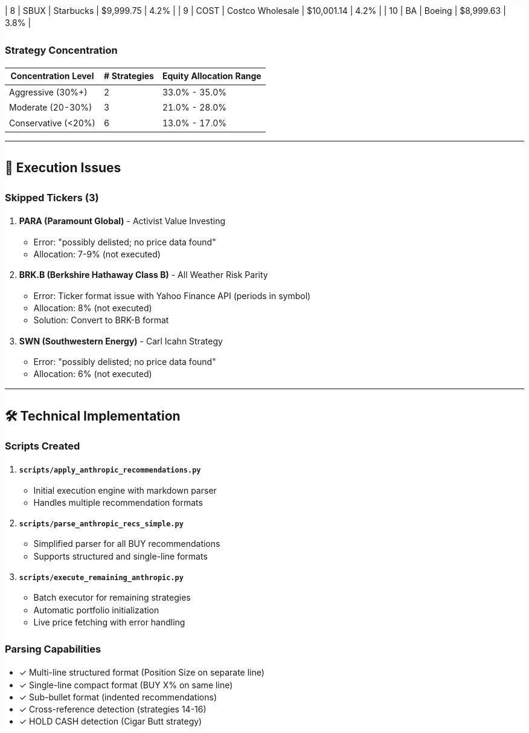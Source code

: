 | 8 | SBUX | Starbucks | $9,999.75 | 4.2% |
| 9 | COST | Costco Wholesale | $10,001.14 | 4.2% |
| 10 | BA | Boeing | $8,999.63 | 3.8% |

### Strategy Concentration
| Concentration Level | # Strategies | Equity Allocation Range |
|--------------------|--------------|-------------------------|
| Aggressive (30%+) | 2 | 33.0% - 35.0% |
| Moderate (20-30%) | 3 | 21.0% - 28.0% |
| Conservative (<20%) | 6 | 13.0% - 17.0% |

---

## 🚫 Execution Issues

### Skipped Tickers (3)
1. **PARA (Paramount Global)** - Activist Value Investing
   - Error: "possibly delisted; no price data found"
   - Allocation: 7-9% (not executed)

2. **BRK.B (Berkshire Hathaway Class B)** - All Weather Risk Parity
   - Error: Ticker format issue with Yahoo Finance API (periods in symbol)
   - Allocation: 8% (not executed)
   - Solution: Convert to BRK-B format

3. **SWN (Southwestern Energy)** - Carl Icahn Strategy
   - Error: "possibly delisted; no price data found"
   - Allocation: 6% (not executed)

---

## 🛠️ Technical Implementation

### Scripts Created
1. **`scripts/apply_anthropic_recommendations.py`**
   - Initial execution engine with markdown parser
   - Handles multiple recommendation formats

2. **`scripts/parse_anthropic_recs_simple.py`**
   - Simplified parser for all BUY recommendations
   - Supports structured and single-line formats

3. **`scripts/execute_remaining_anthropic.py`**
   - Batch executor for remaining strategies
   - Automatic portfolio initialization
   - Live price fetching with error handling

### Parsing Capabilities
- ✓ Multi-line structured format (Position Size on separate line)
- ✓ Single-line compact format (BUY X% on same line)
- ✓ Sub-bullet format (indented recommendations)
- ✓ Cross-reference detection (strategies 14-16)
- ✓ HOLD CASH detection (Cigar Butt strategy)

